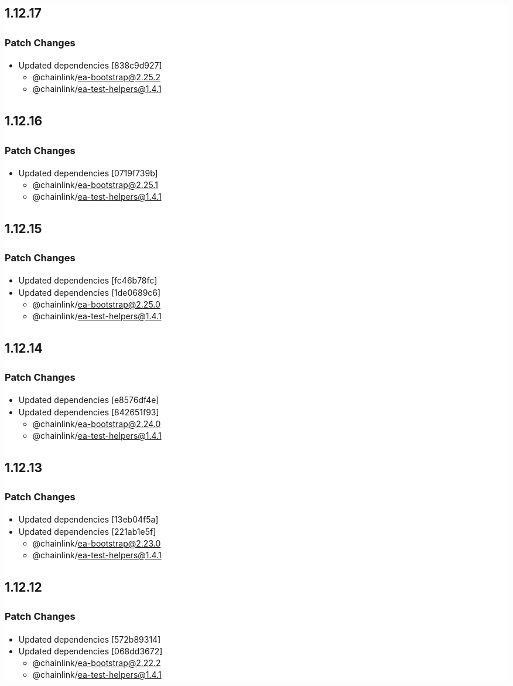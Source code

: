 ## 1.12.17

### Patch Changes

- Updated dependencies [838c9d927]
  - @chainlink/ea-bootstrap@2.25.2
  - @chainlink/ea-test-helpers@1.4.1

## 1.12.16

### Patch Changes

- Updated dependencies [0719f739b]
  - @chainlink/ea-bootstrap@2.25.1
  - @chainlink/ea-test-helpers@1.4.1

## 1.12.15

### Patch Changes

- Updated dependencies [fc46b78fc]
- Updated dependencies [1de0689c6]
  - @chainlink/ea-bootstrap@2.25.0
  - @chainlink/ea-test-helpers@1.4.1

## 1.12.14

### Patch Changes

- Updated dependencies [e8576df4e]
- Updated dependencies [842651f93]
  - @chainlink/ea-bootstrap@2.24.0
  - @chainlink/ea-test-helpers@1.4.1

## 1.12.13

### Patch Changes

- Updated dependencies [13eb04f5a]
- Updated dependencies [221ab1e5f]
  - @chainlink/ea-bootstrap@2.23.0
  - @chainlink/ea-test-helpers@1.4.1

## 1.12.12

### Patch Changes

- Updated dependencies [572b89314]
- Updated dependencies [068dd3672]
  - @chainlink/ea-bootstrap@2.22.2
  - @chainlink/ea-test-helpers@1.4.1
